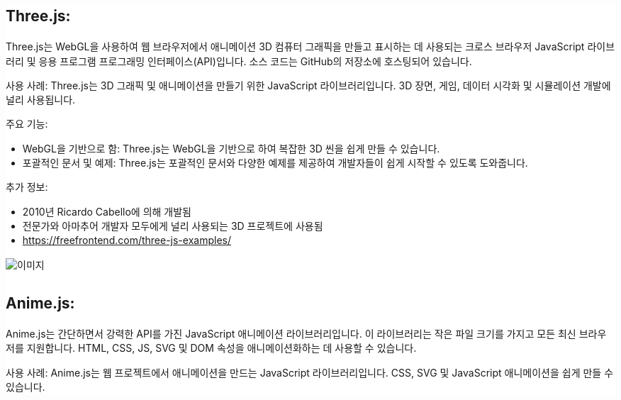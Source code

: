 <script>
     (adsbygoogle = window.adsbygoogle || []).push({});
</script>

## Three.js:

Three.js는 WebGL을 사용하여 웹 브라우저에서 애니메이션 3D 컴퓨터 그래픽을 만들고 표시하는 데 사용되는 크로스 브라우저 JavaScript 라이브러리 및 응용 프로그램 프로그래밍 인터페이스(API)입니다. 소스 코드는 GitHub의 저장소에 호스팅되어 있습니다.

사용 사례: Three.js는 3D 그래픽 및 애니메이션을 만들기 위한 JavaScript 라이브러리입니다. 3D 장면, 게임, 데이터 시각화 및 시뮬레이션 개발에 널리 사용됩니다.

주요 기능:



<ins class="adsbygoogle"
     style="display:block"
     data-ad-client="ca-pub-4877378276818686"
     data-ad-slot="1107185301"
     data-ad-format="auto"
     data-full-width-responsive="true"></ins>

<script>
     (adsbygoogle = window.adsbygoogle || []).push({});
</script>

- WebGL을 기반으로 함: Three.js는 WebGL을 기반으로 하여 복잡한 3D 씬을 쉽게 만들 수 있습니다.
- 포괄적인 문서 및 예제: Three.js는 포괄적인 문서와 다양한 예제를 제공하여 개발자들이 쉽게 시작할 수 있도록 도와줍니다.

추가 정보:

- 2010년 Ricardo Cabello에 의해 개발됨
- 전문가와 아마추어 개발자 모두에게 널리 사용되는 3D 프로젝트에 사용됨
- https://freefrontend.com/three-js-examples/

![이미지](/assets/img/2024-08-17-AComprehensiveGuidetotheMostPopularJavaScriptLibrariesApril2024_9.png)



<ins class="adsbygoogle"
     style="display:block"
     data-ad-client="ca-pub-4877378276818686"
     data-ad-slot="1107185301"
     data-ad-format="auto"
     data-full-width-responsive="true"></ins>

<script>
     (adsbygoogle = window.adsbygoogle || []).push({});
</script>

## Anime.js:

Anime.js는 간단하면서 강력한 API를 가진 JavaScript 애니메이션 라이브러리입니다. 이 라이브러리는 작은 파일 크기를 가지고 모든 최신 브라우저를 지원합니다. HTML, CSS, JS, SVG 및 DOM 속성을 애니메이션화하는 데 사용할 수 있습니다.

사용 사례: Anime.js는 웹 프로젝트에서 애니메이션을 만드는 JavaScript 라이브러리입니다. CSS, SVG 및 JavaScript 애니메이션을 쉽게 만들 수 있습니다.
